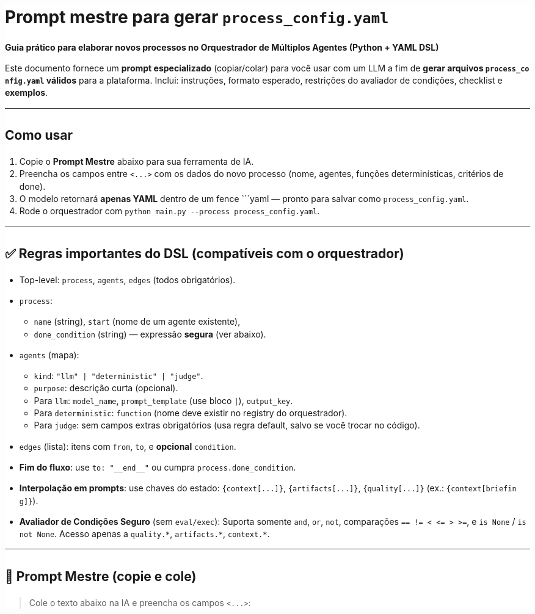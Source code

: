# Prompt mestre para gerar `process_config.yaml`

**Guia prático para elaborar novos processos no Orquestrador de Múltiplos Agentes (Python + YAML DSL)**

Este documento fornece um **prompt especializado** (copiar/colar) para você usar com um LLM a fim de **gerar arquivos `process_config.yaml` válidos** para a plataforma.
Inclui: instruções, formato esperado, restrições do avaliador de condições, checklist e **exemplos**.

---

## Como usar

1. Copie o **Prompt Mestre** abaixo para sua ferramenta de IA.
2. Preencha os campos entre `<...>` com os dados do novo processo (nome, agentes, funções determinísticas, critérios de done).
3. O modelo retornará **apenas YAML** dentro de um fence \`\`\`yaml — pronto para salvar como `process_config.yaml`.
4. Rode o orquestrador com `python main.py --process process_config.yaml`.

---

## ✅ Regras importantes do DSL (compatíveis com o orquestrador)

* Top-level: `process`, `agents`, `edges` (todos obrigatórios).
* `process`:

  * `name` (string), `start` (nome de um agente existente),
  * `done_condition` (string) — expressão **segura** (ver abaixo).
* `agents` (mapa):

  * `kind`: `"llm" | "deterministic" | "judge"`.
  * `purpose`: descrição curta (opcional).
  * Para `llm`: `model_name`, `prompt_template` (use bloco `|`), `output_key`.
  * Para `deterministic`: `function` (nome deve existir no registry do orquestrador).
  * Para `judge`: sem campos extras obrigatórios (usa regra default, salvo se você trocar no código).
* `edges` (lista): itens com `from`, `to`, e **opcional** `condition`.
* **Fim do fluxo**: use `to: "__end__"` ou cumpra `process.done_condition`.
* **Interpolação em prompts**: use chaves do estado:
  `{context[...]}`, `{artifacts[...]}`, `{quality[...]}` (ex.: `{context[briefing]}`).
* **Avaliador de Condições Seguro** (sem `eval/exec`):
  Suporta somente `and`, `or`, `not`, comparações `== != < <= > >=`, e `is None` / `is not None`.
  Acesso apenas a `quality.*`, `artifacts.*`, `context.*`.

---

## 🧠 Prompt Mestre (copie e cole)

> Cole o texto abaixo na IA e preencha os campos `<...>`:
